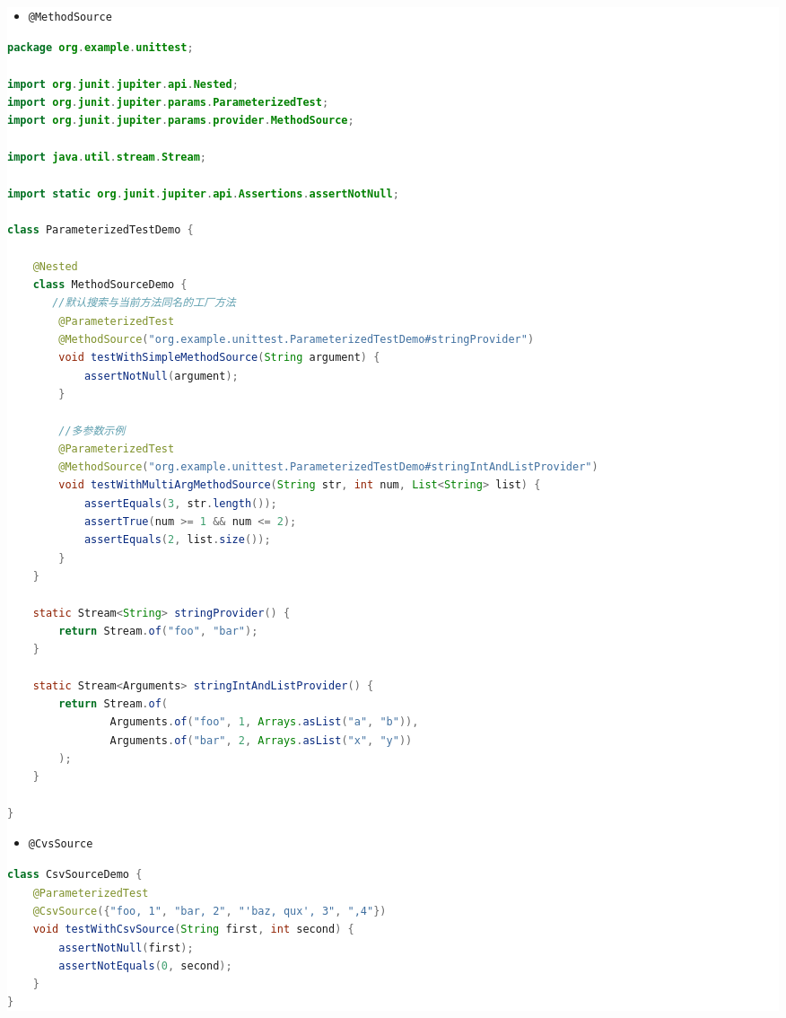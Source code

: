 - `@MethodSource`

```java
package org.example.unittest;

import org.junit.jupiter.api.Nested;
import org.junit.jupiter.params.ParameterizedTest;
import org.junit.jupiter.params.provider.MethodSource;

import java.util.stream.Stream;

import static org.junit.jupiter.api.Assertions.assertNotNull;

class ParameterizedTestDemo {

    @Nested
    class MethodSourceDemo {
       //默认搜索与当前方法同名的工厂方法
        @ParameterizedTest
        @MethodSource("org.example.unittest.ParameterizedTestDemo#stringProvider")
        void testWithSimpleMethodSource(String argument) {
            assertNotNull(argument);
        }

        //多参数示例
        @ParameterizedTest
        @MethodSource("org.example.unittest.ParameterizedTestDemo#stringIntAndListProvider")
        void testWithMultiArgMethodSource(String str, int num, List<String> list) {
            assertEquals(3, str.length());
            assertTrue(num >= 1 && num <= 2);
            assertEquals(2, list.size());
        }
    }

    static Stream<String> stringProvider() {
        return Stream.of("foo", "bar");
    }
    
    static Stream<Arguments> stringIntAndListProvider() {
        return Stream.of(
                Arguments.of("foo", 1, Arrays.asList("a", "b")),
                Arguments.of("bar", 2, Arrays.asList("x", "y"))
        );
    }

}
```

- `@CvsSource`

```java
class CsvSourceDemo {
    @ParameterizedTest
    @CsvSource({"foo, 1", "bar, 2", "'baz, qux', 3", ",4"})
    void testWithCsvSource(String first, int second) {
        assertNotNull(first);
        assertNotEquals(0, second);
    }
}
```
